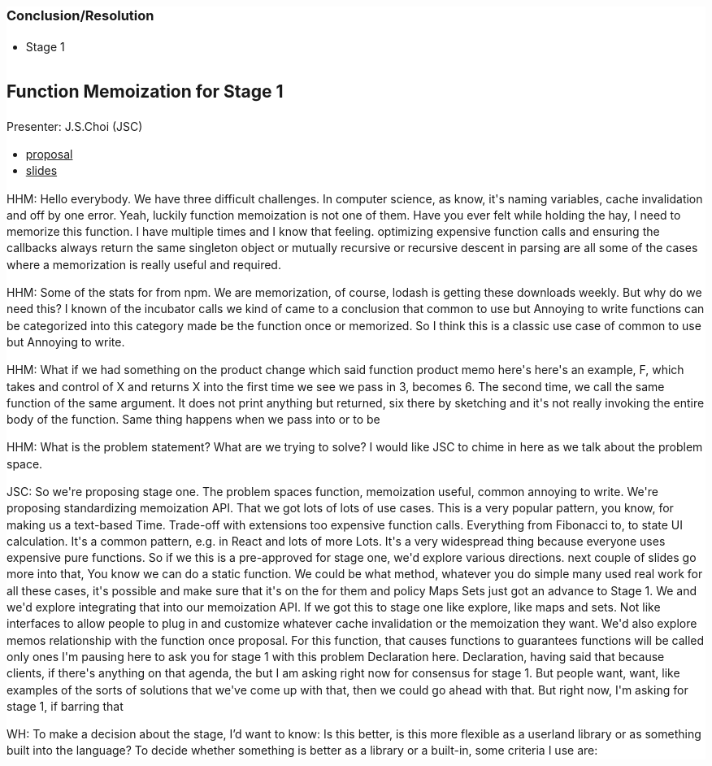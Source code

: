 ### Conclusion/Resolution

- Stage 1

## Function Memoization for Stage 1

Presenter: J.S.Choi (JSC)

- [proposal](https://github.com/js-choi/proposal-function-memo)
- [slides](https://docs.google.com/presentation/d/1yeMIUYnu17QCvIADQ6rGg0v1tCC93EOkMhR66IKbYUU/)

HHM: Hello everybody. We have three difficult challenges. In computer science, as know, it's naming variables, cache invalidation and off by one error. Yeah, luckily function memoization is not one of them. Have you ever felt while holding the hay, I need to memorize this function. I have multiple times and I know that feeling. optimizing expensive function calls and ensuring the callbacks always return the same singleton object or mutually recursive or recursive descent in parsing are all some of the cases where a memorization is really useful and required.

HHM: Some of the stats for from npm. We are memorization, of course, lodash is getting these downloads weekly. But why do we need this? I known of the incubator calls we kind of came to a conclusion that common to use but Annoying to write functions can be categorized into this category made be the function once or memorized. So I think this is a classic use case of common to use but Annoying to write.

HHM: What if we had something on the product change which said function product memo here's here's an example, F, which takes and control of X and returns X into the first time we see we pass in 3, becomes 6. The second time, we call the same function of the same argument. It does not print anything but returned, six there by sketching and it's not really invoking the entire body of the function. Same thing happens when we pass into or to be

HHM: What is the problem statement? What are we trying to solve? I would like JSC to chime in here as we talk about the problem space.

JSC: So we're proposing stage one. The problem spaces function, memoization useful, common annoying to write. We're proposing standardizing memoization API. That we got lots of lots of use cases. This is a very popular pattern, you know, for making us a text-based Time. Trade-off with extensions too expensive function calls. Everything from Fibonacci to, to state UI calculation. It's a common pattern, e.g. in React and lots of more Lots. It's a very widespread thing because everyone uses expensive pure functions. So if we this is a pre-approved for stage one, we'd explore various directions. next couple of slides go more into that, You know we can do a static function. We could be what method, whatever you do simple many used real work for all these cases, it's possible and make sure that it's on the for them and policy Maps Sets just got an advance to Stage 1. We and we'd explore integrating that into our memoization API. If we got this to stage one like explore, like maps and sets. Not like interfaces to allow people to plug in and customize whatever cache invalidation or the memoization they want. We'd also explore memos relationship with the function once proposal. For this function, that causes functions to guarantees functions will be called only ones I'm pausing here to ask you for stage 1 with this problem Declaration here. Declaration, having said that because clients, if there's anything on that agenda, the but I am asking right now for consensus for stage 1. But people want, want, like examples of the sorts of solutions that we've come up with that, then we could go ahead with that. But right now, I'm asking for stage 1, if barring that

WH: To make a decision about the stage, I’d want to know: Is this better, is this more flexible as a userland library or as something built into the language? To decide whether something is better as a library or a built-in, some criteria I use are:
